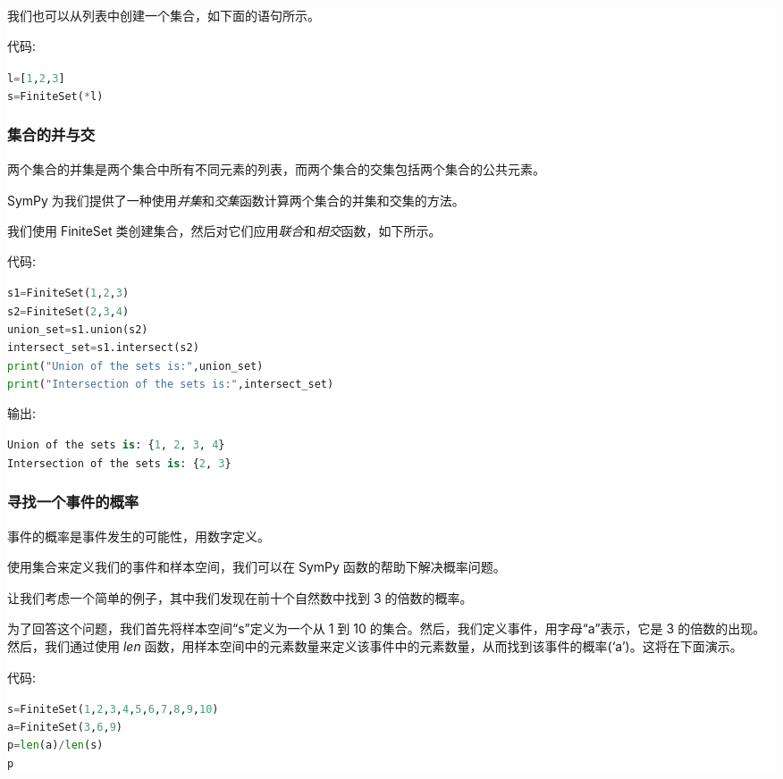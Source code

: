我们也可以从列表中创建一个集合，如下面的语句所示。

代码:

```py
l=[1,2,3]
s=FiniteSet(*l)

```

### 集合的并与交

两个集合的并集是两个集合中所有不同元素的列表，而两个集合的交集包括两个集合的公共元素。

SymPy 为我们提供了一种使用*并集*和*交集*函数计算两个集合的并集和交集的方法。

我们使用 FiniteSet 类创建集合，然后对它们应用*联合*和*相交*函数，如下所示。

代码:

```py
s1=FiniteSet(1,2,3)
s2=FiniteSet(2,3,4)
union_set=s1.union(s2)
intersect_set=s1.intersect(s2)
print("Union of the sets is:",union_set)
print("Intersection of the sets is:",intersect_set)

```

输出:

```py
Union of the sets is: {1, 2, 3, 4}
Intersection of the sets is: {2, 3}

```

### 寻找一个事件的概率

事件的概率是事件发生的可能性，用数字定义。

使用集合来定义我们的事件和样本空间，我们可以在 SymPy 函数的帮助下解决概率问题。

让我们考虑一个简单的例子，其中我们发现在前十个自然数中找到 3 的倍数的概率。

为了回答这个问题，我们首先将样本空间“s”定义为一个从 1 到 10 的集合。然后，我们定义事件，用字母“a”表示，它是 3 的倍数的出现。然后，我们通过使用 *len* 函数，用样本空间中的元素数量来定义该事件中的元素数量，从而找到该事件的概率(‘a’)。这将在下面演示。

代码:

```py
s=FiniteSet(1,2,3,4,5,6,7,8,9,10)
a=FiniteSet(3,6,9)
p=len(a)/len(s)
p

```
